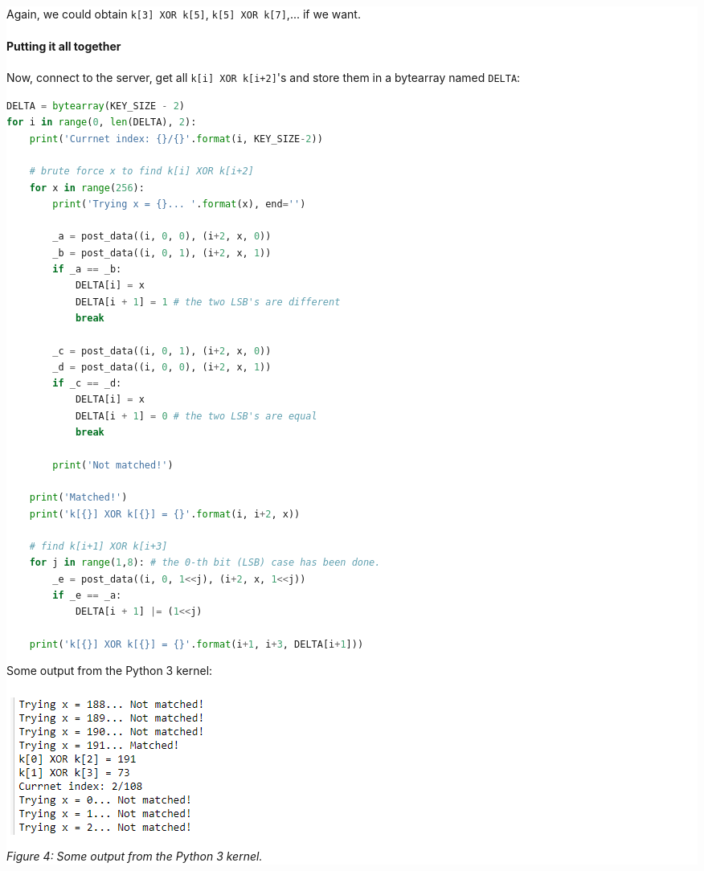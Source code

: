 Again, we could obtain `k[3] XOR k[5]`, `k[5] XOR k[7]`,... if we want.

#### Putting it all together

Now, connect to the server, get all `k[i] XOR k[i+2]`'s and store them in a bytearray named `DELTA`:

```python
DELTA = bytearray(KEY_SIZE - 2)
for i in range(0, len(DELTA), 2):
    print('Currnet index: {}/{}'.format(i, KEY_SIZE-2))

    # brute force x to find k[i] XOR k[i+2]
    for x in range(256):
        print('Trying x = {}... '.format(x), end='')

        _a = post_data((i, 0, 0), (i+2, x, 0))
        _b = post_data((i, 0, 1), (i+2, x, 1))
        if _a == _b:
            DELTA[i] = x
            DELTA[i + 1] = 1 # the two LSB's are different
            break

        _c = post_data((i, 0, 1), (i+2, x, 0))
        _d = post_data((i, 0, 0), (i+2, x, 1))
        if _c == _d:
            DELTA[i] = x
            DELTA[i + 1] = 0 # the two LSB's are equal
            break

        print('Not matched!')

    print('Matched!')
    print('k[{}] XOR k[{}] = {}'.format(i, i+2, x))

    # find k[i+1] XOR k[i+3]
    for j in range(1,8): # the 0-th bit (LSB) case has been done.
        _e = post_data((i, 0, 1<<j), (i+2, x, 1<<j))
        if _e == _a:
            DELTA[i + 1] |= (1<<j)

    print('k[{}] XOR k[{}] = {}'.format(i+1, i+3, DELTA[i+1]))
```

Some output from the Python 3 kernel:

![some output](imgs/some_output.png)  
_Figure 4: Some output from the Python 3 kernel._
